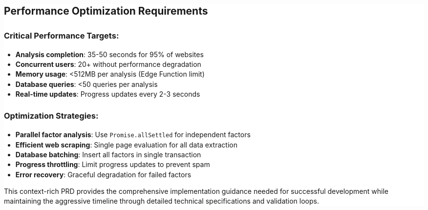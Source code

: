 ## Performance Optimization Requirements

### Critical Performance Targets:
- **Analysis completion**: 35-50 seconds for 95% of websites
- **Concurrent users**: 20+ without performance degradation  
- **Memory usage**: <512MB per analysis (Edge Function limit)
- **Database queries**: <50 queries per analysis
- **Real-time updates**: Progress updates every 2-3 seconds

### Optimization Strategies:
- **Parallel factor analysis**: Use `Promise.allSettled` for independent factors
- **Efficient web scraping**: Single page evaluation for all data extraction
- **Database batching**: Insert all factors in single transaction
- **Progress throttling**: Limit progress updates to prevent spam
- **Error recovery**: Graceful degradation for failed factors

This context-rich PRD provides the comprehensive implementation guidance needed for successful development while maintaining the aggressive timeline through detailed technical specifications and validation loops.

